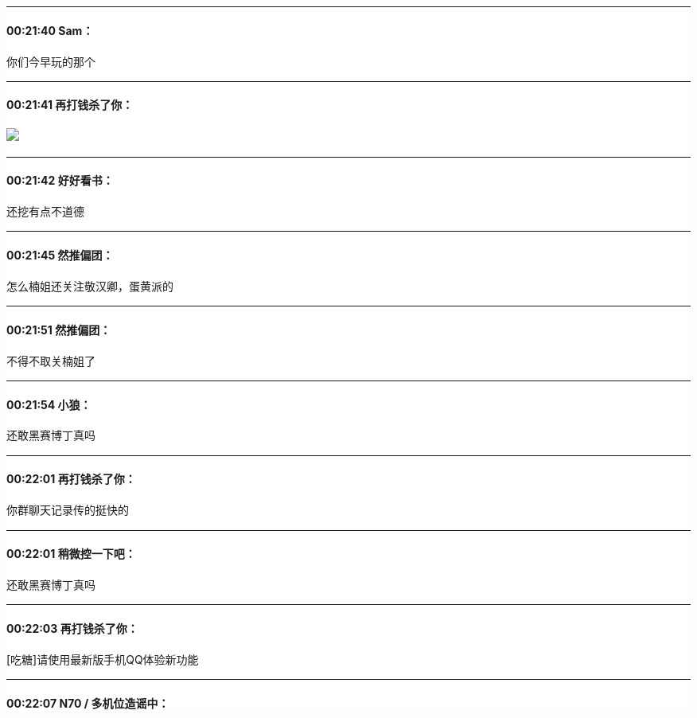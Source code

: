 *****

#### 00:21:40  Sam：

你们今早玩的那个

*****

#### 00:21:41  再打钱杀了你：

![](http://gchat.qpic.cn/gchatpic_new/2994013508/566651707-2677443935-F70224A5AF5B3DFA1DC420712FE770DD/0?term=2")

*****

#### 00:21:42  好好看书：

还挖有点不道德

*****

#### 00:21:45  然推偏团：

怎么楠姐还关注敬汉卿，蛋黄派的

*****

#### 00:21:51  然推偏团：

不得不取关楠姐了

*****

#### 00:21:54  小狼：

还敢黑赛博丁真吗

*****

#### 00:22:01  再打钱杀了你：

你群聊天记录传的挺快的

*****

#### 00:22:01  稍微控一下吧：

还敢黑赛博丁真吗

*****

#### 00:22:03  再打钱杀了你：

[吃糖]请使用最新版手机QQ体验新功能

*****

#### 00:22:07  N70 / 多机位造谣中：
